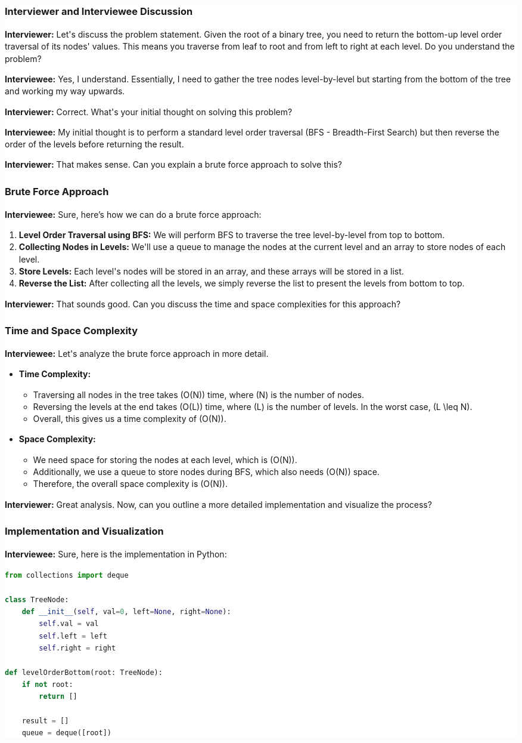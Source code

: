 ### Interviewer and Interviewee Discussion

**Interviewer:** Let's discuss the problem statement. Given the root of a binary tree, you need to return the bottom-up level order traversal of its nodes' values. This means you traverse from leaf to root and from left to right at each level. Do you understand the problem?

**Interviewee:** Yes, I understand. Essentially, I need to gather the tree nodes level-by-level but starting from the bottom of the tree and working my way upwards.

**Interviewer:** Correct. What's your initial thought on solving this problem?

**Interviewee:** My initial thought is to perform a standard level order traversal (BFS - Breadth-First Search) but then reverse the order of the levels before returning the result.

**Interviewer:** That makes sense. Can you explain a brute force approach to solve this?

### Brute Force Approach

**Interviewee:** Sure, here’s how we can do a brute force approach:

1. **Level Order Traversal using BFS:** We will perform BFS to traverse the tree level-by-level from top to bottom.
2. **Collecting Nodes in Levels:** We'll use a queue to manage the nodes at the current level and an array to store nodes of each level.
3. **Store Levels:** Each level's nodes will be stored in an array, and these arrays will be stored in a list.
4. **Reverse the List:** After collecting all the levels, we simply reverse the list to present the levels from bottom to top.

**Interviewer:** That sounds good. Can you discuss the time and space complexities for this approach?

### Time and Space Complexity

**Interviewee:** Let's analyze the brute force approach in more detail.

- **Time Complexity:** 
  - Traversing all nodes in the tree takes \(O(N)\) time, where \(N\) is the number of nodes.
  - Reversing the levels at the end takes \(O(L)\) time, where \(L\) is the number of levels. In the worst case, \(L \leq N\).
  - Overall, this gives us a time complexity of \(O(N)\).

- **Space Complexity:**
  - We need space for storing the nodes at each level, which is \(O(N)\).
  - Additionally, we use a queue to store nodes during BFS, which also needs \(O(N)\) space.
  - Therefore, the overall space complexity is \(O(N)\).

**Interviewer:** Great analysis. Now, can you outline a more detailed implementation and visualize the process?

### Implementation and Visualization

**Interviewee:** Sure, here is the implementation in Python:

```python
from collections import deque

class TreeNode:
    def __init__(self, val=0, left=None, right=None):
        self.val = val
        self.left = left
        self.right = right

def levelOrderBottom(root: TreeNode):
    if not root:
        return []
    
    result = []
    queue = deque([root])
```